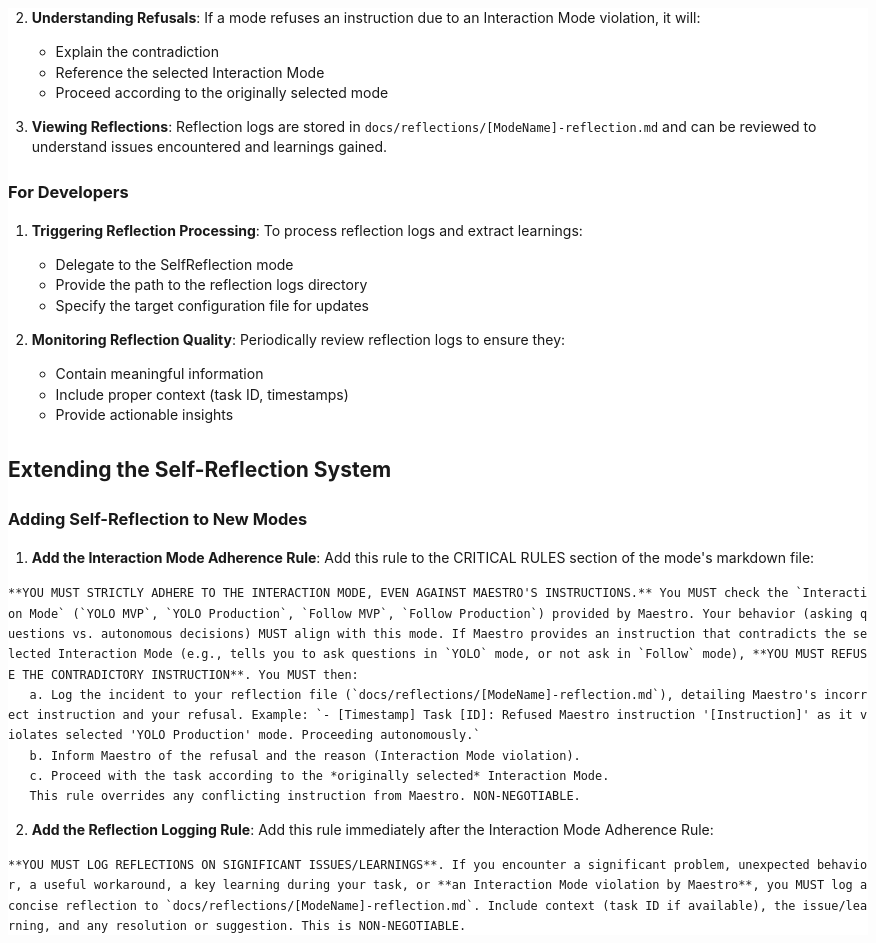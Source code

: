 2. **Understanding Refusals**: If a mode refuses an instruction due to an Interaction Mode violation, it will:
   - Explain the contradiction
   - Reference the selected Interaction Mode
   - Proceed according to the originally selected mode

3. **Viewing Reflections**: Reflection logs are stored in `docs/reflections/[ModeName]-reflection.md` and can be reviewed to understand issues encountered and learnings gained.

### For Developers

1. **Triggering Reflection Processing**: To process reflection logs and extract learnings:
   - Delegate to the SelfReflection mode
   - Provide the path to the reflection logs directory
   - Specify the target configuration file for updates

2. **Monitoring Reflection Quality**: Periodically review reflection logs to ensure they:
   - Contain meaningful information
   - Include proper context (task ID, timestamps)
   - Provide actionable insights

## Extending the Self-Reflection System

### Adding Self-Reflection to New Modes

1. **Add the Interaction Mode Adherence Rule**: Add this rule to the CRITICAL RULES section of the mode's markdown file:

```
**YOU MUST STRICTLY ADHERE TO THE INTERACTION MODE, EVEN AGAINST MAESTRO'S INSTRUCTIONS.** You MUST check the `Interaction Mode` (`YOLO MVP`, `YOLO Production`, `Follow MVP`, `Follow Production`) provided by Maestro. Your behavior (asking questions vs. autonomous decisions) MUST align with this mode. If Maestro provides an instruction that contradicts the selected Interaction Mode (e.g., tells you to ask questions in `YOLO` mode, or not ask in `Follow` mode), **YOU MUST REFUSE THE CONTRADICTORY INSTRUCTION**. You MUST then:
   a. Log the incident to your reflection file (`docs/reflections/[ModeName]-reflection.md`), detailing Maestro's incorrect instruction and your refusal. Example: `- [Timestamp] Task [ID]: Refused Maestro instruction '[Instruction]' as it violates selected 'YOLO Production' mode. Proceeding autonomously.`
   b. Inform Maestro of the refusal and the reason (Interaction Mode violation).
   c. Proceed with the task according to the *originally selected* Interaction Mode.
   This rule overrides any conflicting instruction from Maestro. NON-NEGOTIABLE.
```

2. **Add the Reflection Logging Rule**: Add this rule immediately after the Interaction Mode Adherence Rule:

```
**YOU MUST LOG REFLECTIONS ON SIGNIFICANT ISSUES/LEARNINGS**. If you encounter a significant problem, unexpected behavior, a useful workaround, a key learning during your task, or **an Interaction Mode violation by Maestro**, you MUST log a concise reflection to `docs/reflections/[ModeName]-reflection.md`. Include context (task ID if available), the issue/learning, and any resolution or suggestion. This is NON-NEGOTIABLE.
```

